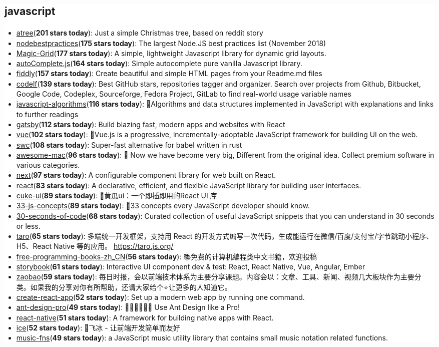 ## javascript
* [atree](https://github.com/anvaka/atree)(**201 stars today**): Just a simple Christmas tree, based on reddit story
* [nodebestpractices](https://github.com/i0natan/nodebestpractices)(**175 stars today**): The largest Node.JS best practices list (November 2018)
* [Magic-Grid](https://github.com/e-oj/Magic-Grid)(**177 stars today**): A simple, lightweight Javascript library for dynamic grid layouts.
* [autoComplete.js](https://github.com/TarekRaafat/autoComplete.js)(**164 stars today**): Simple autocomplete pure vanilla Javascript library.
* [fiddly](https://github.com/SaraVieira/fiddly)(**157 stars today**): Create beautiful and simple HTML pages from your Readme.md files
* [codelf](https://github.com/unbug/codelf)(**139 stars today**): Best GitHub stars, repositories tagger and organizer. Search over projects from Github, Bitbucket, Google Code, Codeplex, Sourceforge, Fedora Project, GitLab to find real-world usage variable names
* [javascript-algorithms](https://github.com/trekhleb/javascript-algorithms)(**116 stars today**): 📝Algorithms and data structures implemented in JavaScript with explanations and links to further readings
* [gatsby](https://github.com/gatsbyjs/gatsby)(**112 stars today**): Build blazing fast, modern apps and websites with React
* [vue](https://github.com/vuejs/vue)(**102 stars today**): 🖖Vue.js is a progressive, incrementally-adoptable JavaScript framework for building UI on the web.
* [swc](https://github.com/swc-project/swc)(**108 stars today**): Super-fast alternative for babel written in rust
* [awesome-mac](https://github.com/jaywcjlove/awesome-mac)(**96 stars today**):  Now we have become very big, Different from the original idea. Collect premium software in various categories.
* [next](https://github.com/alibaba-fusion/next)(**97 stars today**): A configurable component library for web built on React.
* [react](https://github.com/facebook/react)(**83 stars today**): A declarative, efficient, and flexible JavaScript library for building user interfaces.
* [cuke-ui](https://github.com/cuke-ui/cuke-ui)(**89 stars today**): 🥒黄瓜ui：一个即插即用的React UI 库
* [33-js-concepts](https://github.com/leonardomso/33-js-concepts)(**89 stars today**): 📜33 concepts every JavaScript developer should know.
* [30-seconds-of-code](https://github.com/30-seconds/30-seconds-of-code)(**68 stars today**): Curated collection of useful JavaScript snippets that you can understand in 30 seconds or less.
* [taro](https://github.com/NervJS/taro)(**65 stars today**): 多端统一开发框架，支持用 React 的开发方式编写一次代码，生成能运行在微信/百度/支付宝/字节跳动小程序、H5、React Native 等的应用。 https://taro.js.org/
* [free-programming-books-zh_CN](https://github.com/justjavac/free-programming-books-zh_CN)(**56 stars today**): 📚免费的计算机编程类中文书籍，欢迎投稿
* [storybook](https://github.com/storybooks/storybook)(**61 stars today**): Interactive UI component dev & test: React, React Native, Vue, Angular, Ember
* [zaobao](https://github.com/wubaiqing/zaobao)(**59 stars today**): 每日时报，会以前端技术体系为主要分享课题。内容会以：文章、工具、新闻、视频几大板块作为主要分类。如果我的分享对你有所帮助，还请大家给个⭐️让更多的人知道它。
* [create-react-app](https://github.com/facebook/create-react-app)(**52 stars today**): Set up a modern web app by running one command.
* [ant-design-pro](https://github.com/ant-design/ant-design-pro)(**49 stars today**): 👨🏻‍💻👩🏻‍💻 Use Ant Design like a Pro!
* [react-native](https://github.com/facebook/react-native)(**51 stars today**): A framework for building native apps with React.
* [ice](https://github.com/alibaba/ice)(**52 stars today**): 🚀飞冰 - 让前端开发简单而友好
* [music-fns](https://github.com/madewithlove/music-fns)(**49 stars today**): a JavaScript music utility library that contains small music notation related functions.
